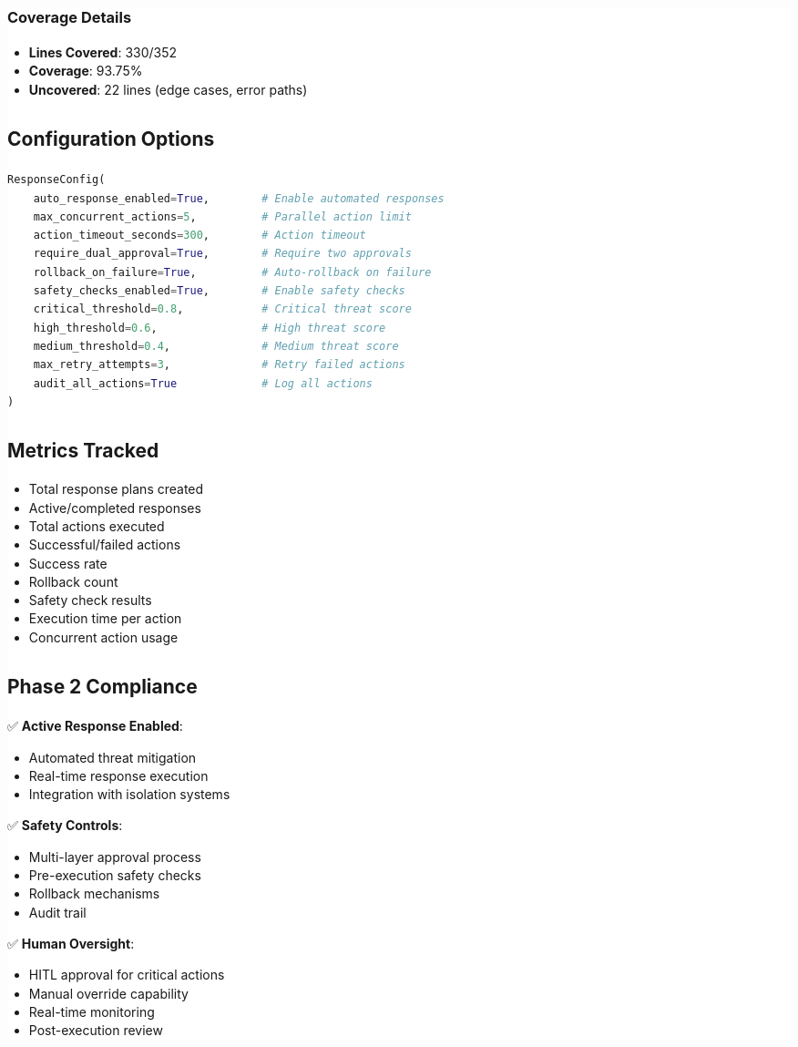 ### Coverage Details
- **Lines Covered**: 330/352
- **Coverage**: 93.75%
- **Uncovered**: 22 lines (edge cases, error paths)

## Configuration Options

```python
ResponseConfig(
    auto_response_enabled=True,        # Enable automated responses
    max_concurrent_actions=5,          # Parallel action limit
    action_timeout_seconds=300,        # Action timeout
    require_dual_approval=True,        # Require two approvals
    rollback_on_failure=True,          # Auto-rollback on failure
    safety_checks_enabled=True,        # Enable safety checks
    critical_threshold=0.8,            # Critical threat score
    high_threshold=0.6,                # High threat score
    medium_threshold=0.4,              # Medium threat score
    max_retry_attempts=3,              # Retry failed actions
    audit_all_actions=True             # Log all actions
)
```

## Metrics Tracked

- Total response plans created
- Active/completed responses
- Total actions executed
- Successful/failed actions
- Success rate
- Rollback count
- Safety check results
- Execution time per action
- Concurrent action usage

## Phase 2 Compliance

✅ **Active Response Enabled**:
- Automated threat mitigation
- Real-time response execution
- Integration with isolation systems

✅ **Safety Controls**:
- Multi-layer approval process
- Pre-execution safety checks
- Rollback mechanisms
- Audit trail

✅ **Human Oversight**:
- HITL approval for critical actions
- Manual override capability
- Real-time monitoring
- Post-execution review
